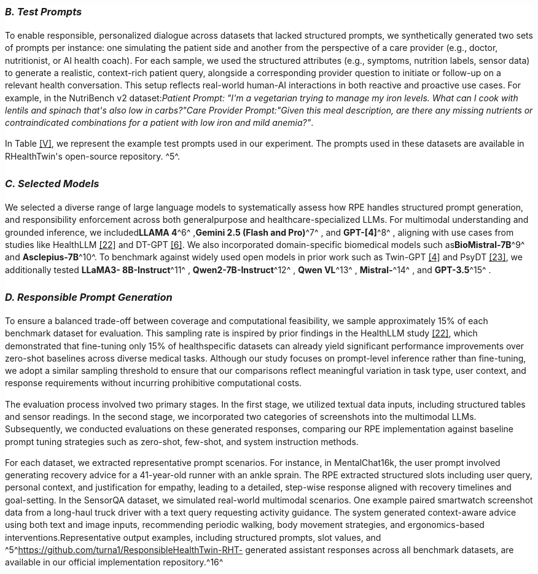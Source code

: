 ### *B. Test Prompts*
To enable responsible, personalized dialogue across datasets that lacked structured prompts, we synthetically generated two sets of prompts per instance: one simulating the patient side and another from the perspective of a care provider (e.g., doctor, nutritionist, or AI health coach). For each sample, we used the structured attributes (e.g., symptoms, nutrition labels, sensor data) to generate a realistic, context-rich patient query, alongside a corresponding provider question to initiate or follow-up on a relevant health conversation. This setup reflects real-world human-AI interactions in both reactive and proactive use cases. For example, in the NutriBench v2 dataset:*Patient Prompt: "I'm a vegetarian trying to manage my iron levels. What can I cook with lentils and spinach that's also low in carbs?"*Care Provider Prompt:*"Given this meal description, are there any missing nutrients or contraindicated combinations for a patient with low iron and mild anemia?"*.

In Table [[V]](#ref-V-table), we represent the example test prompts used in our experiment. The prompts used in these datasets are available in RHealthTwin's open-source repository. ^5^.

### *C. Selected Models*
We selected a diverse range of large language models to systematically assess how RPE handles structured prompt generation, and responsibility enforcement across both generalpurpose and healthcare-specialized LLMs. For multimodal understanding and grounded inference, we included**LLAMA 4**^6^ ,**Gemini 2.5 (Flash and Pro)**^7^ , and **GPT-[4]**^8^ , aligning with use cases from studies like HealthLLM [[22]](#ref-22) and DT-GPT [[6]](#ref-6). We also incorporated domain-specific biomedical models such as**BioMistral-7B**^9^ and **Asclepius-7B**^10^. To benchmark against widely used open models in prior work such as Twin-GPT [[4]](#ref-4) and PsyDT [[23]](#ref-23), we additionally tested **LLaMA3- 8B-Instruct**^11^ , **Qwen2-7B-Instruct**^12^ , **Qwen VL**^13^ , **Mistral-**^14^ , and **GPT-3.5**^15^ .

### *D. Responsible Prompt Generation*
To ensure a balanced trade-off between coverage and computational feasibility, we sample approximately 15% of each benchmark dataset for evaluation. This sampling rate is inspired by prior findings in the HealthLLM study [[22]](#ref-22), which demonstrated that fine-tuning only 15% of healthspecific datasets can already yield significant performance improvements over zero-shot baselines across diverse medical tasks. Although our study focuses on prompt-level inference rather than fine-tuning, we adopt a similar sampling threshold to ensure that our comparisons reflect meaningful variation in task type, user context, and response requirements without incurring prohibitive computational costs.

The evaluation process involved two primary stages. In the first stage, we utilized textual data inputs, including structured tables and sensor readings. In the second stage, we incorporated two categories of screenshots into the multimodal LLMs. Subsequently, we conducted evaluations on these generated responses, comparing our RPE implementation against baseline prompt tuning strategies such as zero-shot, few-shot, and system instruction methods.

For each dataset, we extracted representative prompt scenarios. For instance, in MentalChat16k, the user prompt involved generating recovery advice for a 41-year-old runner with an ankle sprain. The RPE extracted structured slots including user query, personal context, and justification for empathy, leading to a detailed, step-wise response aligned with recovery timelines and goal-setting. In the SensorQA dataset, we simulated real-world multimodal scenarios. One example paired smartwatch screenshot data from a long-haul truck driver with a text query requesting activity guidance. The system generated context-aware advice using both text and image inputs, recommending periodic walking, body movement strategies, and ergonomics-based interventions.Representative output examples, including structured prompts, slot values, and ^5^https://github.com/turna1/ResponsibleHealthTwin-RHT- generated assistant responses across all benchmark datasets, are available in our official implementation repository.^16^
